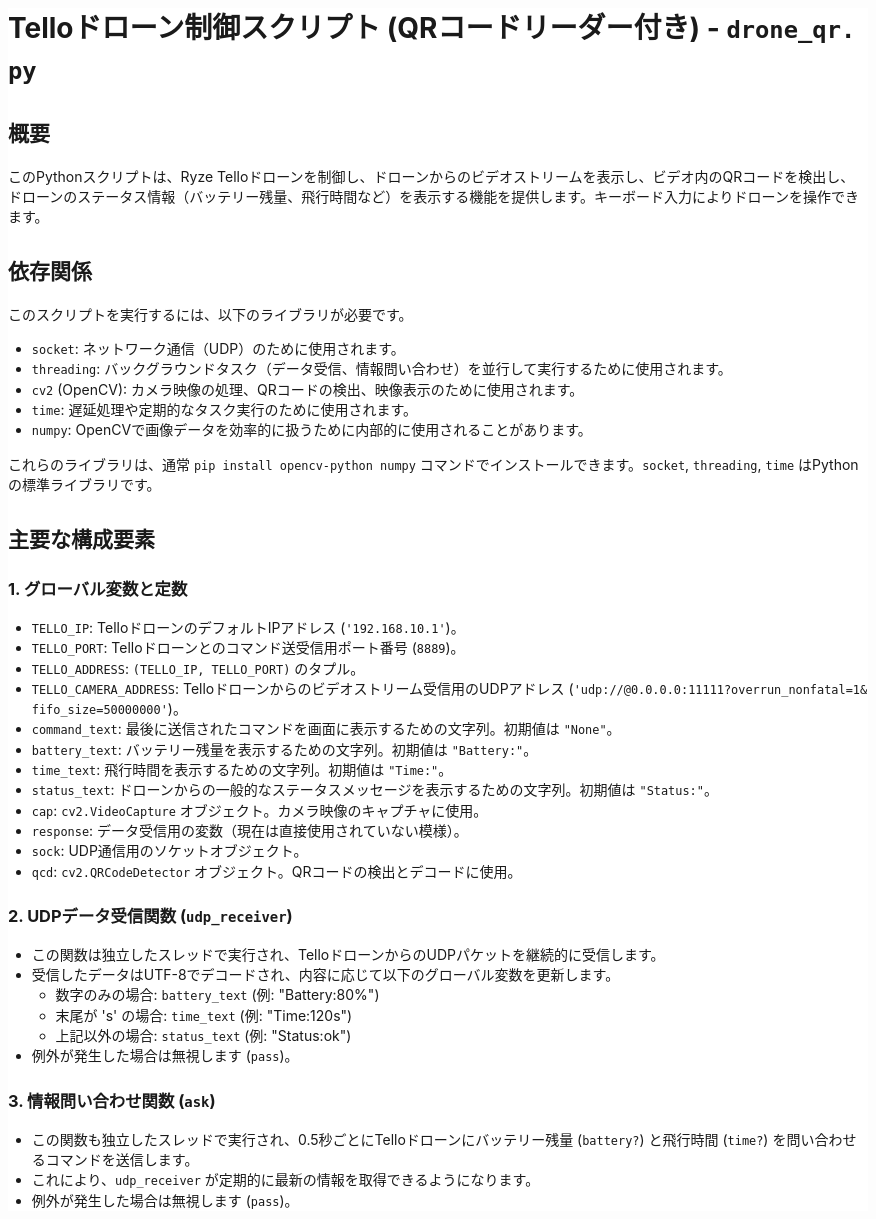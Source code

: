# Telloドローン制御スクリプト (QRコードリーダー付き) - `drone_qr.py`

## 概要

このPythonスクリプトは、Ryze Telloドローンを制御し、ドローンからのビデオストリームを表示し、ビデオ内のQRコードを検出し、ドローンのステータス情報（バッテリー残量、飛行時間など）を表示する機能を提供します。キーボード入力によりドローンを操作できます。

## 依存関係

このスクリプトを実行するには、以下のライブラリが必要です。

-   `socket`: ネットワーク通信（UDP）のために使用されます。
-   `threading`: バックグラウンドタスク（データ受信、情報問い合わせ）を並行して実行するために使用されます。
-   `cv2` (OpenCV): カメラ映像の処理、QRコードの検出、映像表示のために使用されます。
-   `time`: 遅延処理や定期的なタスク実行のために使用されます。
-   `numpy`: OpenCVで画像データを効率的に扱うために内部的に使用されることがあります。

これらのライブラリは、通常 `pip install opencv-python numpy` コマンドでインストールできます。`socket`, `threading`, `time` はPythonの標準ライブラリです。

## 主要な構成要素

### 1. グローバル変数と定数

-   `TELLO_IP`: TelloドローンのデフォルトIPアドレス (`'192.168.10.1'`)。
-   `TELLO_PORT`: Telloドローンとのコマンド送受信用ポート番号 (`8889`)。
-   `TELLO_ADDRESS`: `(TELLO_IP, TELLO_PORT)` のタプル。
-   `TELLO_CAMERA_ADDRESS`: Telloドローンからのビデオストリーム受信用のUDPアドレス (`'udp://@0.0.0.0:11111?overrun_nonfatal=1&fifo_size=50000000'`)。
-   `command_text`: 最後に送信されたコマンドを画面に表示するための文字列。初期値は `"None"`。
-   `battery_text`: バッテリー残量を表示するための文字列。初期値は `"Battery:"`。
-   `time_text`: 飛行時間を表示するための文字列。初期値は `"Time:"`。
-   `status_text`: ドローンからの一般的なステータスメッセージを表示するための文字列。初期値は `"Status:"`。
-   `cap`: `cv2.VideoCapture` オブジェクト。カメラ映像のキャプチャに使用。
-   `response`: データ受信用の変数（現在は直接使用されていない模様）。
-   `sock`: UDP通信用のソケットオブジェクト。
-   `qcd`: `cv2.QRCodeDetector` オブジェクト。QRコードの検出とデコードに使用。

### 2. UDPデータ受信関数 (`udp_receiver`)

-   この関数は独立したスレッドで実行され、TelloドローンからのUDPパケットを継続的に受信します。
-   受信したデータはUTF-8でデコードされ、内容に応じて以下のグローバル変数を更新します。
    -   数字のみの場合: `battery_text` (例: "Battery:80%")
    -   末尾が 's' の場合: `time_text` (例: "Time:120s")
    -   上記以外の場合: `status_text` (例: "Status:ok")
-   例外が発生した場合は無視します (`pass`)。

### 3. 情報問い合わせ関数 (`ask`)

-   この関数も独立したスレッドで実行され、0.5秒ごとにTelloドローンにバッテリー残量 (`battery?`) と飛行時間 (`time?`) を問い合わせるコマンドを送信します。
-   これにより、`udp_receiver` が定期的に最新の情報を取得できるようになります。
-   例外が発生した場合は無視します (`pass`)。
